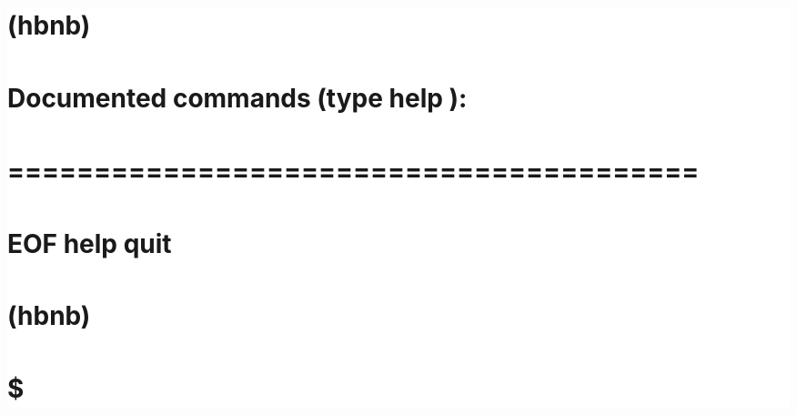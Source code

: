 #	(hbnb)
#	
#	Documented commands (type help <topic>):
#	========================================
#	EOF  help  quit
#	(hbnb) 
#	$	